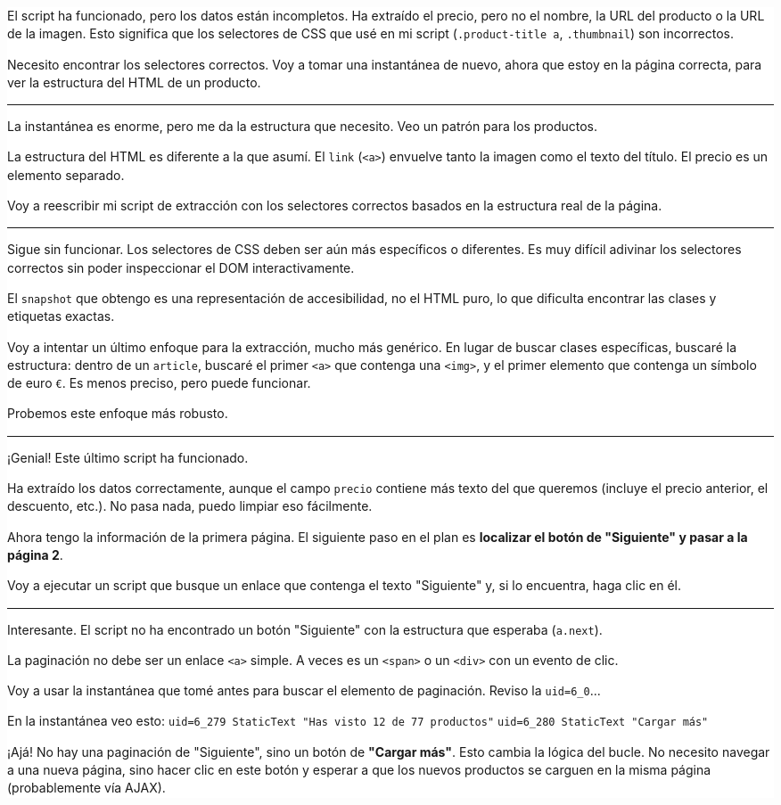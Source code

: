 El script ha funcionado, pero los datos están incompletos. Ha extraído el precio, pero no el nombre, la URL del producto o la URL de la imagen. Esto significa que los selectores de CSS que usé en mi script (`.product-title a`, `.thumbnail`) son incorrectos.

Necesito encontrar los selectores correctos. Voy a tomar una instantánea de nuevo, ahora que estoy en la página correcta, para ver la estructura del HTML de un producto.

---

La instantánea es enorme, pero me da la estructura que necesito. Veo un patrón para los productos.

La estructura del HTML es diferente a la que asumí. El `link` (`<a>`) envuelve tanto la imagen como el texto del título. El precio es un elemento separado.

Voy a reescribir mi script de extracción con los selectores correctos basados en la estructura real de la página.

---

Sigue sin funcionar. Los selectores de CSS deben ser aún más específicos o diferentes. Es muy difícil adivinar los selectores correctos sin poder inspeccionar el DOM interactivamente.

El `snapshot` que obtengo es una representación de accesibilidad, no el HTML puro, lo que dificulta encontrar las clases y etiquetas exactas.

Voy a intentar un último enfoque para la extracción, mucho más genérico. En lugar de buscar clases específicas, buscaré la estructura: dentro de un `article`, buscaré el primer `<a>` que contenga una `<img>`, y el primer elemento que contenga un símbolo de euro `€`. Es menos preciso, pero puede funcionar.

Probemos este enfoque más robusto.

---

¡Genial! Este último script ha funcionado.

Ha extraído los datos correctamente, aunque el campo `precio` contiene más texto del que queremos (incluye el precio anterior, el descuento, etc.). No pasa nada, puedo limpiar eso fácilmente.

Ahora tengo la información de la primera página. El siguiente paso en el plan es **localizar el botón de "Siguiente" y pasar a la página 2**.

Voy a ejecutar un script que busque un enlace que contenga el texto "Siguiente" y, si lo encuentra, haga clic en él.

---

Interesante. El script no ha encontrado un botón "Siguiente" con la estructura que esperaba (`a.next`).

La paginación no debe ser un enlace `<a>` simple. A veces es un `<span>` o un `<div>` con un evento de clic.

Voy a usar la instantánea que tomé antes para buscar el elemento de paginación. Reviso la `uid=6_0`...

En la instantánea veo esto:
`uid=6_279 StaticText "Has visto 12 de 77 productos"`
`uid=6_280 StaticText "Cargar más"`

¡Ajá! No hay una paginación de "Siguiente", sino un botón de **"Cargar más"**. Esto cambia la lógica del bucle. No necesito navegar a una nueva página, sino hacer clic en este botón y esperar a que los nuevos productos se carguen en la misma página (probablemente vía AJAX).
